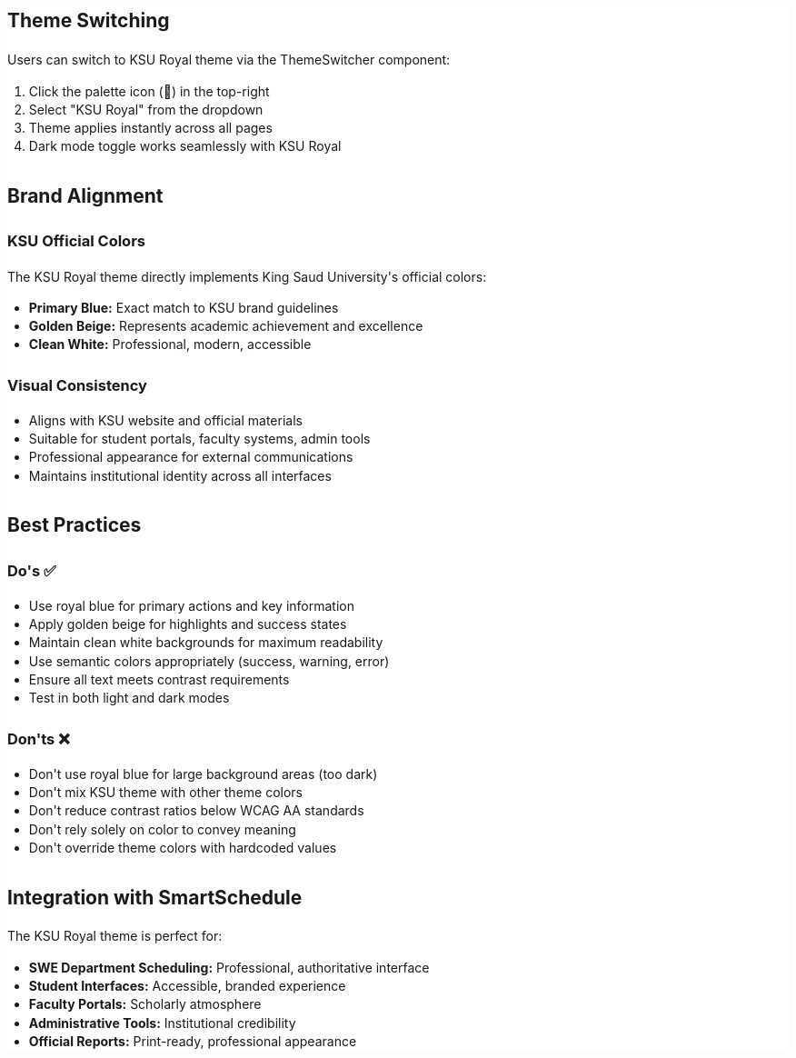 
## Theme Switching

Users can switch to KSU Royal theme via the ThemeSwitcher component:

1. Click the palette icon (🎨) in the top-right
2. Select "KSU Royal" from the dropdown
3. Theme applies instantly across all pages
4. Dark mode toggle works seamlessly with KSU Royal

## Brand Alignment

### KSU Official Colors

The KSU Royal theme directly implements King Saud University's official colors:

- **Primary Blue:** Exact match to KSU brand guidelines
- **Golden Beige:** Represents academic achievement and excellence
- **Clean White:** Professional, modern, accessible

### Visual Consistency

- Aligns with KSU website and official materials
- Suitable for student portals, faculty systems, admin tools
- Professional appearance for external communications
- Maintains institutional identity across all interfaces

## Best Practices

### Do's ✅

- Use royal blue for primary actions and key information
- Apply golden beige for highlights and success states
- Maintain clean white backgrounds for maximum readability
- Use semantic colors appropriately (success, warning, error)
- Ensure all text meets contrast requirements
- Test in both light and dark modes

### Don'ts ❌

- Don't use royal blue for large background areas (too dark)
- Don't mix KSU theme with other theme colors
- Don't reduce contrast ratios below WCAG AA standards
- Don't rely solely on color to convey meaning
- Don't override theme colors with hardcoded values

## Integration with SmartSchedule

The KSU Royal theme is perfect for:

- **SWE Department Scheduling:** Professional, authoritative interface
- **Student Interfaces:** Accessible, branded experience
- **Faculty Portals:** Scholarly atmosphere
- **Administrative Tools:** Institutional credibility
- **Official Reports:** Print-ready, professional appearance
